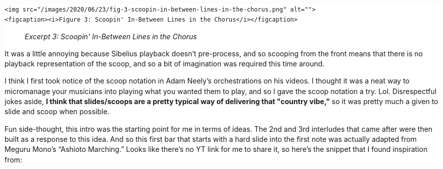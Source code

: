     <img src="/images/2020/06/23/fig-3-scoopin-in-between-lines-in-the-chorus.png" alt="">
    <figcaption><i>Figure 3: Scoopin' In-Between Lines in the Chorus</i></figcaption>
</figure> 
<figure class="align-center">
    <audio
        controls
        preload
        class="align-center"
        src="/assets/2020/06/23/excerpt-3-scoopin-in-between-lines-in-the-chorus.mp3">
    </audio>
    <figcaption><i>Excerpt 3: Scoopin' In-Between Lines in the Chorus</i></figcaption>
</figure>

It was a little annoying because Sibelius playback doesn’t pre-process, and so scooping from the front means that there is no playback representation of the scoop, and so a bit of imagination was required this time around.

I think I first took notice of the scoop notation in Adam Neely’s orchestrations on his videos.  I thought it was a neat way to micromanage your musicians into playing what you wanted them to play, and so I gave the scoop notation a try.  Lol.  Disrespectful jokes aside, **I think that slides/scoops are a pretty typical way of delivering that "country vibe,"** so it was pretty much a given to slide and scoop when possible.

Fun side-thought, this intro was the starting point for me in terms of ideas.  The 2nd and 3rd interludes that came after were then built as a response to this idea.  And so this first bar that starts with a hard slide into the first note was actually adapted from Meguru Mono’s “Ashioto Marching.”  Looks like there’s no YT link for me to share it, so here’s the snippet that I found inspiration from:
